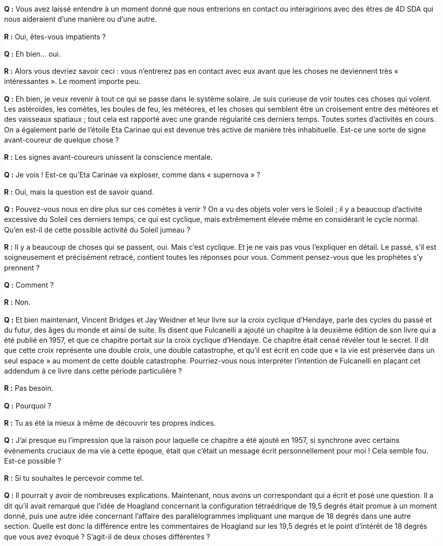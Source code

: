 **Q :** Vous avez laissé entendre à un moment donné que nous entrerions en contact ou interagirions avec des êtres de 4D SDA qui nous aideraient d’une manière ou d’une autre.

**R :** Oui, êtes-vous impatients ?

**Q :** Eh bien… oui.

**R :** Alors vous devriez savoir ceci : vous n’entrerez pas en contact avec eux avant que les choses ne deviennent très « intéressantes ». Le moment importe peu.

**Q :** Eh bien, je veux revenir à tout ce qui se passe dans le système solaire. Je suis curieuse de voir toutes ces choses qui volent. Les astéroïdes, les comètes, les boules de feu, les météores, et les choses qui semblent être un croisement entre des météores et des vaisseaux spatiaux ; tout cela est rapporté avec une grande régularité ces derniers temps. Toutes sortes d’activités en cours. On a également parlé de l’étoile Eta Carinae qui est devenue très active de manière très inhabituelle. Est-ce une sorte de signe avant-coureur de quelque chose ?

**R :** Les signes avant-coureurs unissent la conscience mentale.

**Q :** Je vois ! Est-ce qu’Eta Carinae va exploser, comme dans « supernova » ?

**R :** Oui, mais la question est de savoir quand.

**Q :** Pouvez-vous nous en dire plus sur ces comètes à venir ? On a vu des objets voler vers le Soleil ; il y a beaucoup d’activité excessive du Soleil ces derniers temps, ce qui est cyclique, mais extrêmement élevée même en considérant le cycle normal. Qu’en est-il de cette possible activité du Soleil jumeau ?

**R :** Il y a beaucoup de choses qui se passent, oui. Mais c’est cyclique. Et je ne vais pas vous l’expliquer en détail. Le passé, s’il est soigneusement et précisément retracé, contient toutes les réponses pour vous. Comment pensez-vous que les prophètes s’y prennent ?

**Q :** Comment ?

**R :** Non.

**Q :** Et bien maintenant, Vincent Bridges et Jay Weidner et leur livre sur la croix cyclique d’Hendaye, parle des cycles du passé et du futur, des âges du monde et ainsi de suite. Ils disent que Fulcanelli a ajouté un chapitre à la deuxième édition de son livre qui a été publié en 1957, et que ce chapitre portait sur la croix cyclique d’Hendaye. Ce chapitre était censé révéler tout le secret. Il dit que cette croix représente une double croix, une double catastrophe, et qu’il est écrit en code que « la vie est préservée dans un seul espace » au moment de cette double catastrophe. Pourriez-vous nous interpréter l’intention de Fulcanelli en plaçant cet addendum à ce livre dans cette période particulière ?

**R :** Pas besoin.

**Q :** Pourquoi ?

**R :** Tu as été la mieux à même de découvrir tes propres indices.

**Q :** J’ai presque eu l’impression que la raison pour laquelle ce chapitre a été ajouté en 1957, si synchrone avec certains événements cruciaux de ma vie à cette époque, était que c’était un message écrit personnellement pour moi ! Cela semble fou. Est-ce possible ?

**R :** Si tu souhaites le percevoir comme tel.

**Q :** Il pourrait y avoir de nombreuses explications. Maintenant, nous avons un correspondant qui a écrit et posé une question. Il a dit qu’il avait remarqué que l’idée de Hoagland concernant la configuration tétraédrique de 19,5 degrés était promue à un moment donné, puis une autre idée concernant l’affaire des parallélogrammes impliquant une marque de 18 degrés dans une autre section. Quelle est donc la différence entre les commentaires de Hoagland sur les 19,5 degrés et le point d’intérêt de 18 degrés que vous avez évoqué ? S’agit-il de deux choses différentes ?
